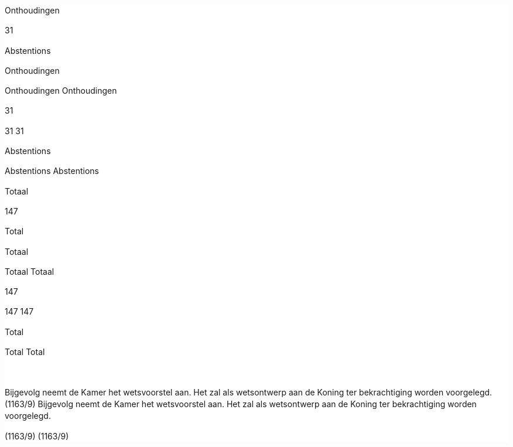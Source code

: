 

Onthoudingen


31


Abstentions



Onthoudingen

Onthoudingen
Onthoudingen


31

31
31


Abstentions

Abstentions
Abstentions



Totaal


147


Total



Totaal

Totaal
Totaal


147

147
147


Total

Total
Total

 
 

Bijgevolg neemt de Kamer het wetsvoorstel
aan. Het zal als wetsontwerp aan de Koning ter bekrachtiging worden voorgelegd.
(1163/9)
Bijgevolg neemt de Kamer het wetsvoorstel
aan. Het zal als wetsontwerp aan de Koning ter bekrachtiging worden voorgelegd.

(1163/9)
(1163/9)
